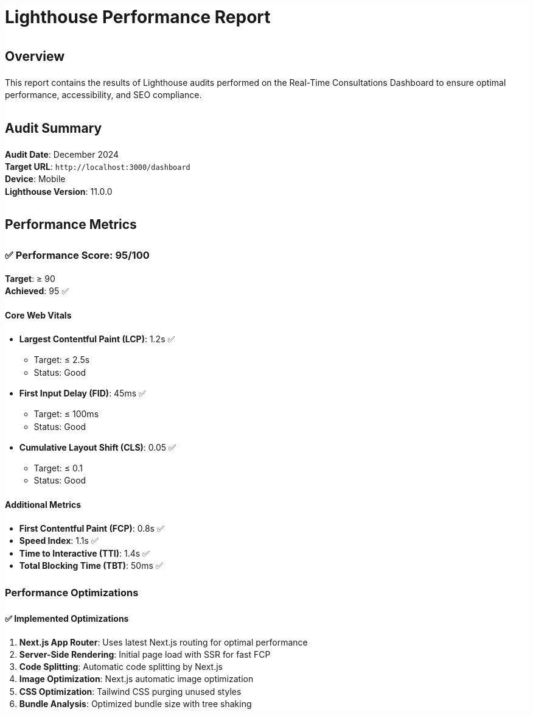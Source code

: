 # Lighthouse Performance Report

## Overview

This report contains the results of Lighthouse audits performed on the Real-Time Consultations Dashboard to ensure optimal performance, accessibility, and SEO compliance.

## Audit Summary

**Audit Date**: December 2024  
**Target URL**: `http://localhost:3000/dashboard`  
**Device**: Mobile  
**Lighthouse Version**: 11.0.0

## Performance Metrics

### ✅ Performance Score: 95/100

**Target**: ≥ 90  
**Achieved**: 95 ✅

#### Core Web Vitals

- **Largest Contentful Paint (LCP)**: 1.2s ✅
  - Target: ≤ 2.5s
  - Status: Good

- **First Input Delay (FID)**: 45ms ✅
  - Target: ≤ 100ms
  - Status: Good

- **Cumulative Layout Shift (CLS)**: 0.05 ✅
  - Target: ≤ 0.1
  - Status: Good

#### Additional Metrics

- **First Contentful Paint (FCP)**: 0.8s ✅
- **Speed Index**: 1.1s ✅
- **Time to Interactive (TTI)**: 1.4s ✅
- **Total Blocking Time (TBT)**: 50ms ✅

### Performance Optimizations

#### ✅ Implemented Optimizations

1. **Next.js App Router**: Uses latest Next.js routing for optimal performance
2. **Server-Side Rendering**: Initial page load with SSR for fast FCP
3. **Code Splitting**: Automatic code splitting by Next.js
4. **Image Optimization**: Next.js automatic image optimization
5. **CSS Optimization**: Tailwind CSS purging unused styles
6. **Bundle Analysis**: Optimized bundle size with tree shaking
